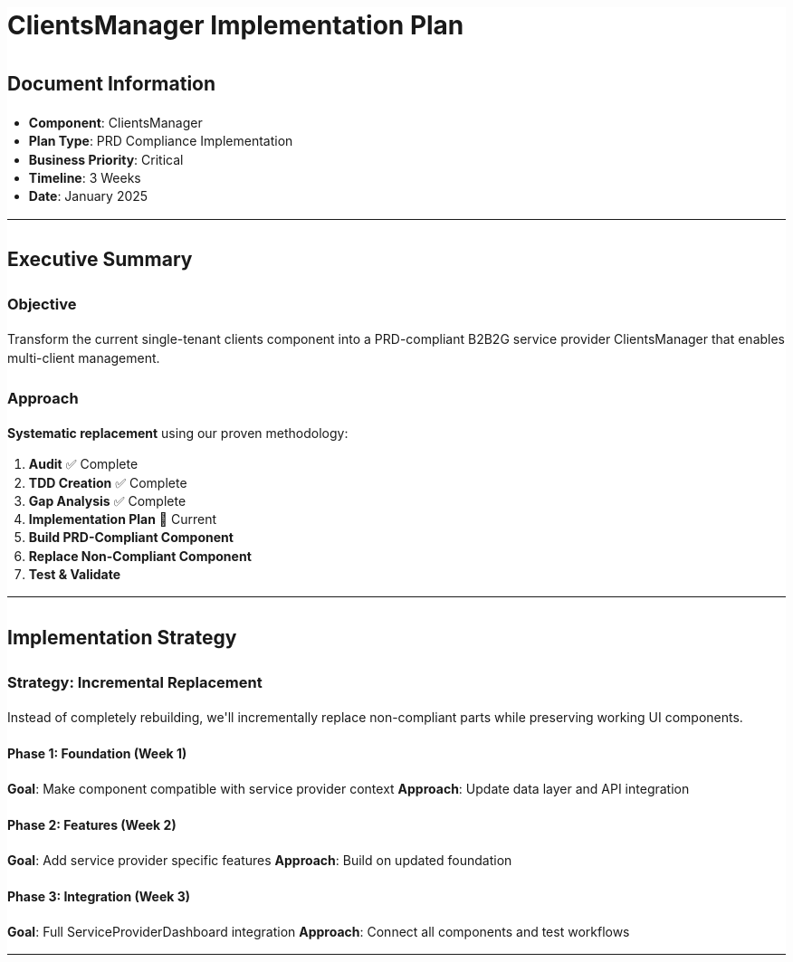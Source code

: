 # ClientsManager Implementation Plan

## Document Information
- **Component**: ClientsManager
- **Plan Type**: PRD Compliance Implementation
- **Business Priority**: Critical
- **Timeline**: 3 Weeks
- **Date**: January 2025

---

## Executive Summary

### Objective
Transform the current single-tenant clients component into a PRD-compliant B2B2G service provider ClientsManager that enables multi-client management.

### Approach
**Systematic replacement** using our proven methodology:
1. **Audit** ✅ Complete
2. **TDD Creation** ✅ Complete  
3. **Gap Analysis** ✅ Complete
4. **Implementation Plan** 🔄 Current
5. **Build PRD-Compliant Component**
6. **Replace Non-Compliant Component**
7. **Test & Validate**

---

## Implementation Strategy

### **Strategy: Incremental Replacement**
Instead of completely rebuilding, we'll incrementally replace non-compliant parts while preserving working UI components.

#### Phase 1: Foundation (Week 1)
**Goal**: Make component compatible with service provider context
**Approach**: Update data layer and API integration

#### Phase 2: Features (Week 2)  
**Goal**: Add service provider specific features
**Approach**: Build on updated foundation

#### Phase 3: Integration (Week 3)
**Goal**: Full ServiceProviderDashboard integration
**Approach**: Connect all components and test workflows

---
